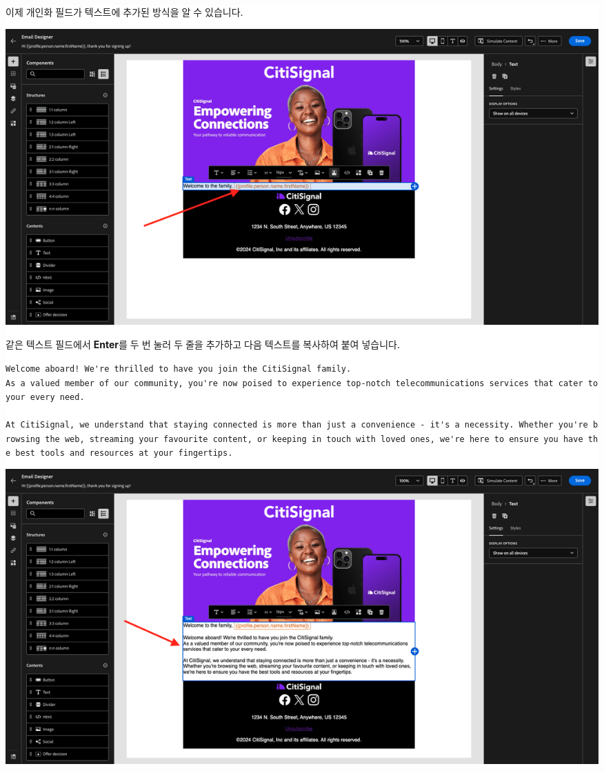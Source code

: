 이제 개인화 필드가 텍스트에 추가된 방식을 알 수 있습니다.

![Journey Optimizer](./images/msg37.png)

같은 텍스트 필드에서 **Enter**&#x200B;를 두 번 눌러 두 줄을 추가하고 다음 텍스트를 복사하여 붙여 넣습니다.

```
Welcome aboard! We're thrilled to have you join the CitiSignal family. 
As a valued member of our community, you're now poised to experience top-notch telecommunications services that cater to your every need.

At CitiSignal, we understand that staying connected is more than just a convenience - it's a necessity. Whether you're browsing the web, streaming your favourite content, or keeping in touch with loved ones, we're here to ensure you have the best tools and resources at your fingertips.
```

![Journey Optimizer](./images/msg38.png)
